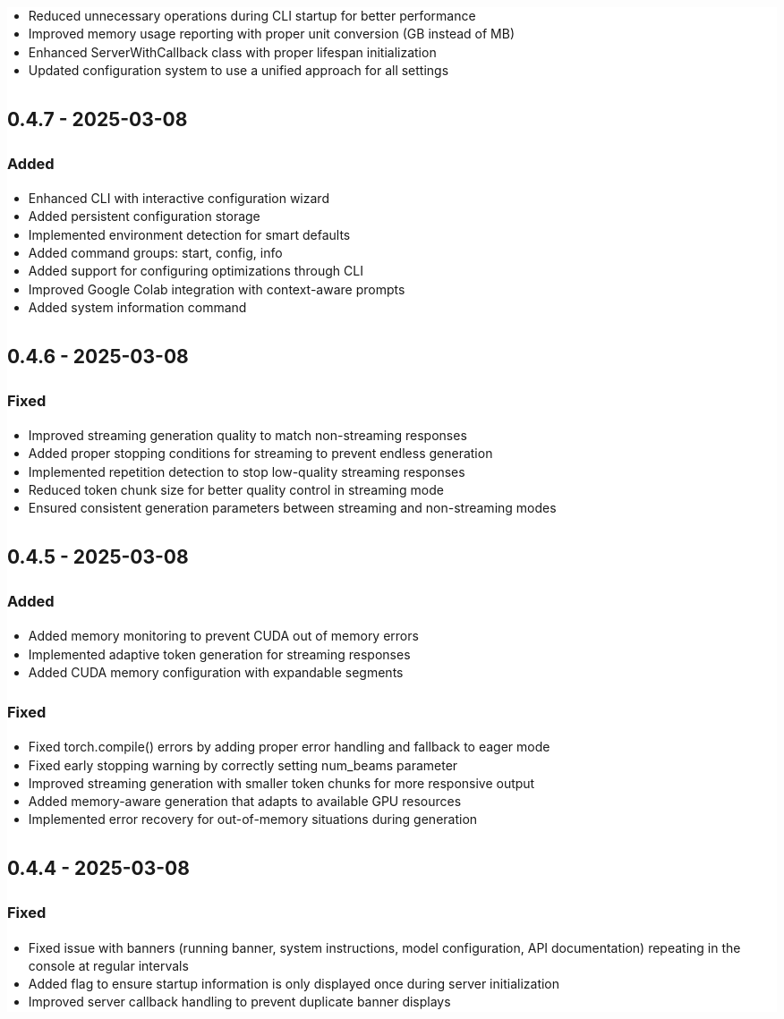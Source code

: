 - Reduced unnecessary operations during CLI startup for better performance
- Improved memory usage reporting with proper unit conversion (GB instead of MB)
- Enhanced ServerWithCallback class with proper lifespan initialization
- Updated configuration system to use a unified approach for all settings

## 0.4.7 - 2025-03-08

### Added

- Enhanced CLI with interactive configuration wizard
- Added persistent configuration storage
- Implemented environment detection for smart defaults
- Added command groups: start, config, info
- Added support for configuring optimizations through CLI
- Improved Google Colab integration with context-aware prompts
- Added system information command

## 0.4.6 - 2025-03-08

### Fixed

- Improved streaming generation quality to match non-streaming responses
- Added proper stopping conditions for streaming to prevent endless generation
- Implemented repetition detection to stop low-quality streaming responses
- Reduced token chunk size for better quality control in streaming mode
- Ensured consistent generation parameters between streaming and non-streaming modes

## 0.4.5 - 2025-03-08

### Added

- Added memory monitoring to prevent CUDA out of memory errors
- Implemented adaptive token generation for streaming responses
- Added CUDA memory configuration with expandable segments

### Fixed

- Fixed torch.compile() errors by adding proper error handling and fallback to eager mode
- Fixed early stopping warning by correctly setting num_beams parameter
- Improved streaming generation with smaller token chunks for more responsive output
- Added memory-aware generation that adapts to available GPU resources
- Implemented error recovery for out-of-memory situations during generation

## 0.4.4 - 2025-03-08

### Fixed

- Fixed issue with banners (running banner, system instructions, model configuration, API documentation) repeating in the console at regular intervals
- Added flag to ensure startup information is only displayed once during server initialization
- Improved server callback handling to prevent duplicate banner displays
